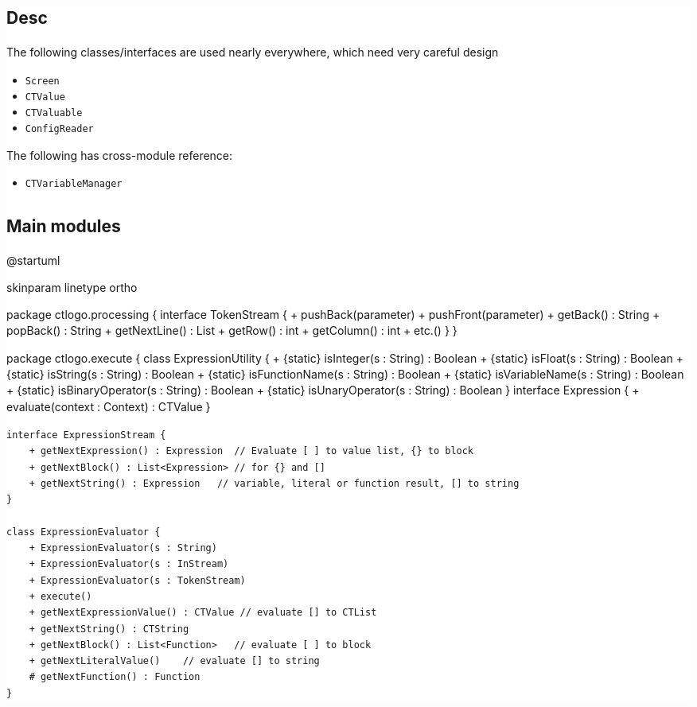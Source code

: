 ## Desc

The following classes/interfaces are used nearly everywhere, which need
very careful design

- `Screen`
- `CTValue`
- `CTValuable`
- `ConfigReader`

The following has cross-module reference: 
- `CTVariableManager`

## Main modules

@startuml

skinparam linetype ortho

package ctlogo.processing {
    interface TokenStream  {
        + pushBack(parameter)
        + pushFront(parameter)
        + getBack() : String
        + popBack() : String
        + getNextLine() : List<String> 
        + getRow() : int
        + getColumn() : int
        + etc.()
    }
}

package ctlogo.execute {
    class ExpressionUtility {
        + {static} isInteger(s : String) : Boolean
        + {static} isFloat(s : String) : Boolean
        + {static} isString(s : String) : Boolean
        + {static} isFunctionName(s : String) : Boolean
        + {static} isVariableName(s : String) : Boolean
        + {static} isBinaryOperator(s : String) : Boolean
        + {static} isUnaryOperator(s : String) : Boolean
    }
    interface Expression {
        + evaluate(context : Context) : CTValue
    }

    interface ExpressionStream {
        + getNextExpression() : Expression  // Evaluate [ ] to value list, {} to block
        + getNextBlock() : List<Expression> // for {} and []
        + getNextString() : Expression   // variable, literal or function result, [] to string
    }

    class ExpressionEvaluator {
        + ExpressionEvaluator(s : String) 
        + ExpressionEvaluator(s : InStream)
        + ExpressionEvaluator(s : TokenStream)
        + execute()
        + getNextExpressionValue() : CTValue // evaluate [] to CTList
        + getNextString() : CTString
        + getNextBlock() : List<Function>   // evaluate [ ] to block
        + getNextLiteralValue()    // evaluate [] to string
        # getNextFunction() : Function
    }
